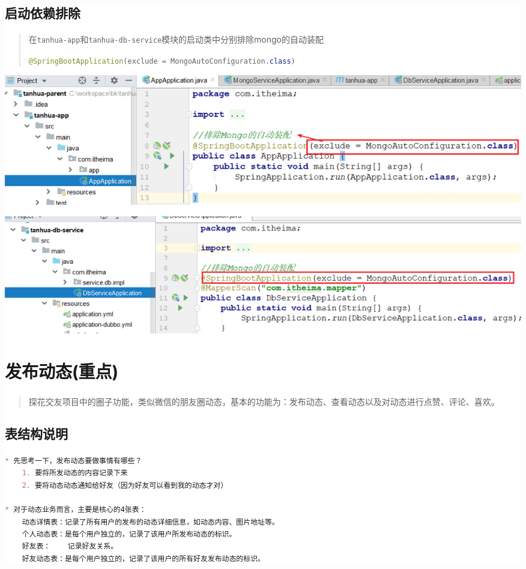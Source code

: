 ## 启动依赖排除

>在`tanhua-app`和`tanhua-db-service`模块的启动类中分别排除mongo的自动装配
>
>~~~java
>@SpringBootApplication(exclude = MongoAutoConfiguration.class)
>~~~

![image-20210111135754645](assets/image-20210111135754645.png) 

![image-20210111135842576](assets/image-20210111135842576.png) 



#  发布动态(重点)

> 探花交友项目中的圈子功能，类似微信的朋友圈动态，基本的功能为：发布动态、查看动态以及对动态进行点赞、评论、喜欢。

## 表结构说明

~~~markdown
* 先思考一下，发布动态要做事情有哪些？
	1. 要将所发动态的内容记录下来
	2. 要将动态动态通知给好友（因为好友可以看到我的动态才对）
	
* 对于动态业务而言，主要是核心的4张表：
	动态详情表：记录了所有用户的发布的动态详细信息，如动态内容、图片地址等。
	个人动态表：是每个用户独立的，记录了该用户所发布动态的标识。
	好友表：    记录好友关系。
	好友动态表：是每个用户独立的，记录了该用户的所有好友发布动态的标识。
~~~

